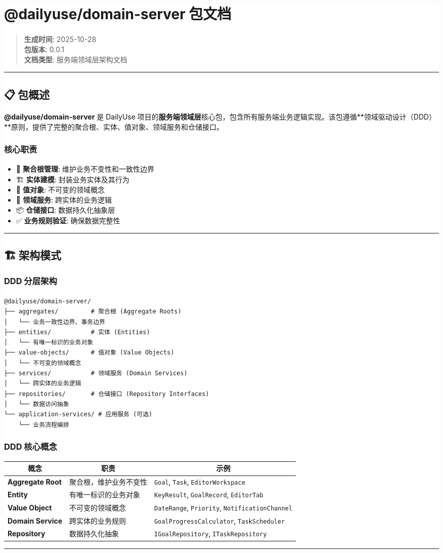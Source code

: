 # @dailyuse/domain-server 包文档

> **生成时间**: 2025-10-28  
> **包版本**: 0.0.1  
> **文档类型**: 服务端领域层架构文档

---

## 📋 包概述

**@dailyuse/domain-server** 是 DailyUse 项目的**服务端领域层**核心包，包含所有服务端业务逻辑实现。该包遵循**领域驱动设计（DDD）**原则，提供了完整的聚合根、实体、值对象、领域服务和仓储接口。

### 核心职责

- 🎯 **聚合根管理**: 维护业务不变性和一致性边界
- 🏗️ **实体建模**: 封装业务实体及其行为
- 💎 **值对象**: 不可变的领域概念
- 🔧 **领域服务**: 跨实体的业务逻辑
- 📦 **仓储接口**: 数据持久化抽象层
- ✅ **业务规则验证**: 确保数据完整性

---

## 🏗️ 架构模式

### DDD 分层架构

```
@dailyuse/domain-server/
├── aggregates/         # 聚合根 (Aggregate Roots)
│   └── 业务一致性边界、事务边界
├── entities/           # 实体 (Entities)
│   └── 有唯一标识的业务对象
├── value-objects/      # 值对象 (Value Objects)
│   └── 不可变的领域概念
├── services/           # 领域服务 (Domain Services)
│   └── 跨实体的业务逻辑
├── repositories/       # 仓储接口 (Repository Interfaces)
│   └── 数据访问抽象
└── application-services/ # 应用服务 (可选)
    └── 业务流程编排
```

### DDD 核心概念

| 概念 | 职责 | 示例 |
|------|------|------|
| **Aggregate Root** | 聚合根，维护业务不变性 | `Goal`, `Task`, `EditorWorkspace` |
| **Entity** | 有唯一标识的业务对象 | `KeyResult`, `GoalRecord`, `EditorTab` |
| **Value Object** | 不可变的领域概念 | `DateRange`, `Priority`, `NotificationChannel` |
| **Domain Service** | 跨实体的业务规则 | `GoalProgressCalculator`, `TaskScheduler` |
| **Repository** | 数据持久化抽象 | `IGoalRepository`, `ITaskRepository` |

---